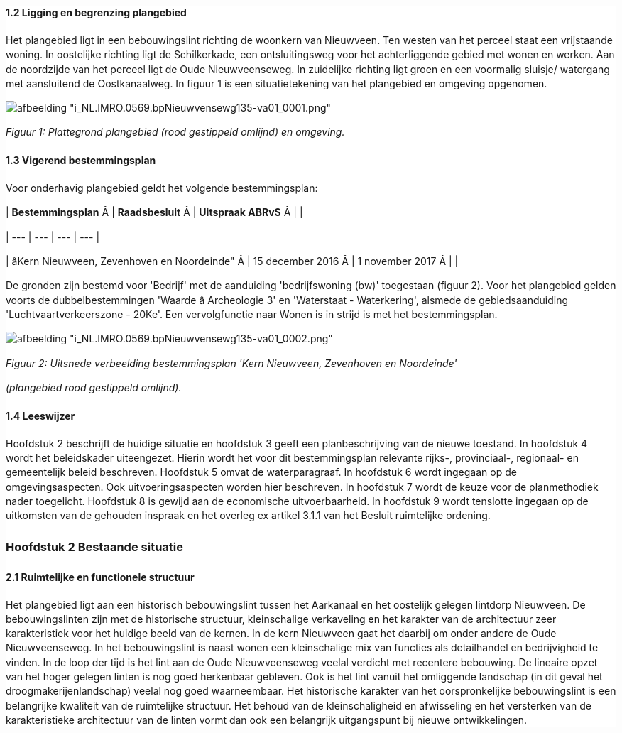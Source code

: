 #### 1\.2 Ligging en begrenzing plangebied

Het plangebied ligt in een bebouwingslint richting de woonkern van Nieuwveen. Ten westen van het perceel staat een vrijstaande woning. In oostelijke richting ligt de Schilkerkade, een ontsluitingsweg voor het achterliggende gebied met wonen en werken. Aan de noordzijde van het perceel ligt de Oude Nieuwveenseweg. In zuidelijke richting ligt groen en een voormalig sluisje/ watergang met aansluitend de Oostkanaalweg. In figuur 1 is een situatietekening van het plangebied en omgeving opgenomen.

![afbeelding "i_NL.IMRO.0569.bpNieuwvensewg135-va01_0001.png"](i_NL.IMRO.0569.bpNieuwvensewg135-va01_0001.png)

*Figuur 1: Plattegrond plangebied (rood gestippeld omlijnd) en omgeving.*

#### 1\.3 Vigerend bestemmingsplan

Voor onderhavig plangebied geldt het volgende bestemmingsplan:

| **Bestemmingsplan**   Â | **Raadsbesluit**   Â | **Uitspraak ABRvS**    Â | |

| --- | --- | --- | --- |

| âKern Nieuwveen, Zevenhoven en Noordeinde"   Â | 15 december 2016   Â | 1 november 2017   Â | |

De gronden zijn bestemd voor 'Bedrijf' met de aanduiding 'bedrijfswoning (bw)' toegestaan (figuur 2\). Voor het plangebied gelden voorts de dubbelbestemmingen 'Waarde â Archeologie 3' en 'Waterstaat \- Waterkering', alsmede de gebiedsaanduiding 'Luchtvaartverkeerszone \- 20Ke'. Een vervolgfunctie naar Wonen is in strijd is met het bestemmingsplan.

![afbeelding "i_NL.IMRO.0569.bpNieuwvensewg135-va01_0002.png"](i_NL.IMRO.0569.bpNieuwvensewg135-va01_0002.png)

*Figuur 2: Uitsnede verbeelding bestemmingsplan 'Kern Nieuwveen, Zevenhoven en Noordeinde'*

*(plangebied rood gestippeld omlijnd).*

#### 1\.4 Leeswijzer

Hoofdstuk 2 beschrijft de huidige situatie en hoofdstuk 3 geeft een planbeschrijving van de nieuwe toestand. In hoofdstuk 4 wordt het beleidskader uiteengezet. Hierin wordt het voor dit bestemmingsplan relevante rijks\-, provinciaal\-, regionaal\- en gemeentelijk beleid beschreven. Hoofdstuk 5 omvat de waterparagraaf. In hoofdstuk 6 wordt ingegaan op de omgevingsaspecten. Ook uitvoeringsaspecten worden hier beschreven. In hoofdstuk 7 wordt de keuze voor de planmethodiek nader toegelicht. Hoofdstuk 8 is gewijd aan de economische uitvoerbaarheid. In hoofdstuk 9 wordt tenslotte ingegaan op de uitkomsten van de gehouden inspraak en het overleg ex artikel 3\.1\.1 van het Besluit ruimtelijke ordening.

### Hoofdstuk 2 Bestaande situatie

#### 2\.1 Ruimtelijke en functionele structuur

Het plangebied ligt aan een historisch bebouwingslint tussen het Aarkanaal en het oostelijk gelegen lintdorp Nieuwveen. De bebouwingslinten zijn met de historische structuur, kleinschalige verkaveling en het karakter van de architectuur zeer karakteristiek voor het huidige beeld van de kernen. In de kern Nieuwveen gaat het daarbij om onder andere de Oude Nieuwveenseweg. In het bebouwingslint is naast wonen een kleinschalige mix van functies als detailhandel en bedrijvigheid te vinden. In de loop der tijd is het lint aan de Oude Nieuwveenseweg veelal verdicht met recentere bebouwing. De lineaire opzet van het hoger gelegen linten is nog goed herkenbaar gebleven. Ook is het lint vanuit het omliggende landschap (in dit geval het droogmakerijenlandschap) veelal nog goed waarneembaar. Het historische karakter van het oorspronkelijke bebouwingslint is een belangrijke kwaliteit van de ruimtelijke structuur. Het behoud van de kleinschaligheid en afwisseling en het versterken van de karakteristieke architectuur van de linten vormt dan ook een belangrijk uitgangspunt bij nieuwe ontwikkelingen.
